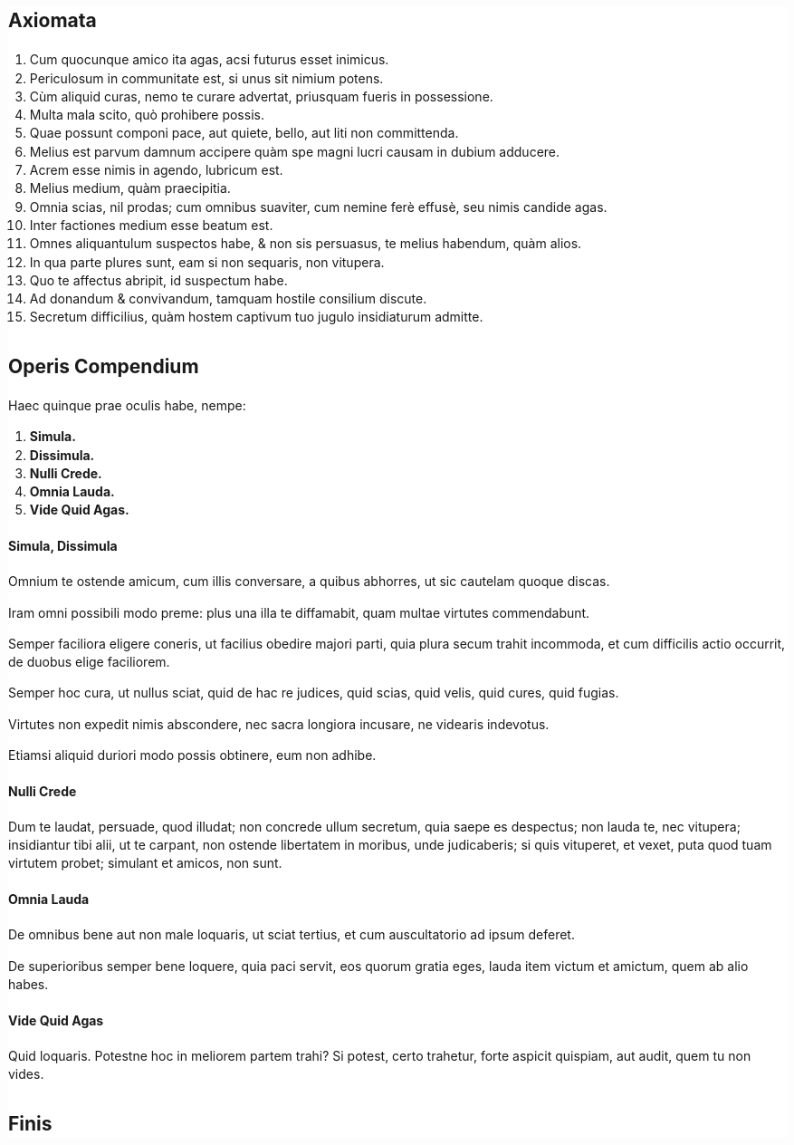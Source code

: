 ## Axiomata

1. Cum quocunque amico ita agas, acsi futurus esset inimicus.
2. Periculosum in communitate est, si unus sit nimium potens.
3. Cùm aliquid curas, nemo te curare advertat, priusquam fueris in possessione.
4. Multa mala scito, quò prohibere possis.
5. Quae possunt componi pace, aut quiete, bello, aut liti non committenda.
6. Melius est parvum damnum accipere quàm spe magni lucri causam in dubium adducere.
7. Acrem esse nimis in agendo, lubricum est.
8. Melius medium, quàm praecipitia.
9. Omnia scias, nil prodas; cum omnibus suaviter, cum nemine ferè effusè, seu nimis candide agas.
10. Inter factiones medium esse beatum est.
11. Omnes aliquantulum suspectos habe, & non sis persuasus, te melius habendum, quàm alios.
12. In qua parte plures sunt, eam si non sequaris, non vitupera.
13. Quo te affectus abripit, id suspectum habe.
14. Ad donandum & convivandum, tamquam hostile consilium discute.
15. Secretum difficilius, quàm hostem captivum tuo jugulo insidiaturum admitte.

## Operis Compendium

Haec quinque prae oculis habe, nempe:

1. **Simula.**
2. **Dissimula.**
3. **Nulli Crede.**
4. **Omnia Lauda.**
5. **Vide Quid Agas.**

#### Simula, Dissimula

Omnium te ostende amicum, cum illis conversare, a quibus abhorres, ut sic cautelam quoque discas.

Iram omni possibili modo preme: plus una illa te diffamabit, quam multae virtutes commendabunt.

Semper faciliora eligere coneris, ut facilius obedire majori parti, quia plura secum trahit incommoda, et cum difficilis actio occurrit, de duobus elige faciliorem.

Semper hoc cura, ut nullus sciat, quid de hac re judices, quid scias, quid velis, quid cures, quid fugias.

Virtutes non expedit nimis abscondere, nec sacra longiora incusare, ne videaris indevotus.

Etiamsi aliquid duriori modo possis obtinere, eum non adhibe.

#### Nulli Crede

Dum te laudat, persuade, quod illudat; non concrede ullum secretum, quia saepe es despectus; non lauda te, nec vitupera; insidiantur tibi alii, ut te carpant, non ostende libertatem in moribus, unde judicaberis; si quis vituperet, et vexet, puta quod tuam virtutem probet; simulant et amicos, non sunt.

#### Omnia Lauda

De omnibus bene aut non male loquaris, ut sciat tertius, et cum auscultatorio ad ipsum deferet.

De superioribus semper bene loquere, quia paci servit, eos quorum gratia eges, lauda item victum et amictum, quem ab alio habes.

#### Vide Quid Agas

Quid loquaris. Potestne hoc in meliorem partem trahi? Si potest, certo trahetur, forte aspicit quispiam, aut audit, quem tu non vides.

## Finis
